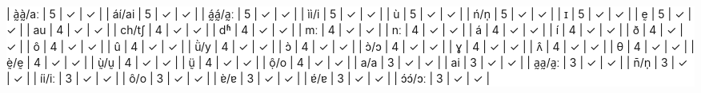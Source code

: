 | à̰à̰/aː | 5 | ✓ | ✓ |
| áí/ai | 5 | ✓ | ✓ |
| á̰á̰/a̰ː | 5 | ✓ | ✓ |
| ìì/i | 5 | ✓ | ✓ |
| ù | 5 | ✓ | ✓ |
| ń/n̩ | 5 | ✓ | ✓ |
| ɪ | 5 | ✓ | ✓ |
| ḛ | 5 | ✓ | ✓ |
| au | 4 | ✓ | ✓ |
| ch/tʃ | 4 | ✓ | ✓ |
| dʱ | 4 | ✓ | ✓ |
| mː | 4 | ✓ | ✓ |
| nː | 4 | ✓ | ✓ |
| á | 4 | ✓ | ✓ |
| í | 4 | ✓ | ✓ |
| ð | 4 | ✓ | ✓ |
| ô | 4 | ✓ | ✓ |
| û | 4 | ✓ | ✓ |
| ǜ/y | 4 | ✓ | ✓ |
| ɔ̀ | 4 | ✓ | ✓ |
| ɔ̀/ɔ | 4 | ✓ | ✓ |
| ɣ | 4 | ✓ | ✓ |
| ʌ̂ | 4 | ✓ | ✓ |
| θ | 4 | ✓ | ✓ |
| ḛ̀/ḛ | 4 | ✓ | ✓ |
| ṵ̀/ṵ | 4 | ✓ | ✓ |
| ṵ̈ | 4 | ✓ | ✓ |
| ộ/o | 4 | ✓ | ✓ |
| a/a | 3 | ✓ | ✓ |
| ai | 3 | ✓ | ✓ |
| a̰a̰/a̰ː | 3 | ✓ | ✓ |
| n̄/n̩ | 3 | ✓ | ✓ |
| íi/iː | 3 | ✓ | ✓ |
| ô/o | 3 | ✓ | ✓ |
| ɐ̀/ɐ | 3 | ✓ | ✓ |
| ɐ́/ɐ | 3 | ✓ | ✓ |
| ɔ́ɔ́/ɔː | 3 | ✓ | ✓ |